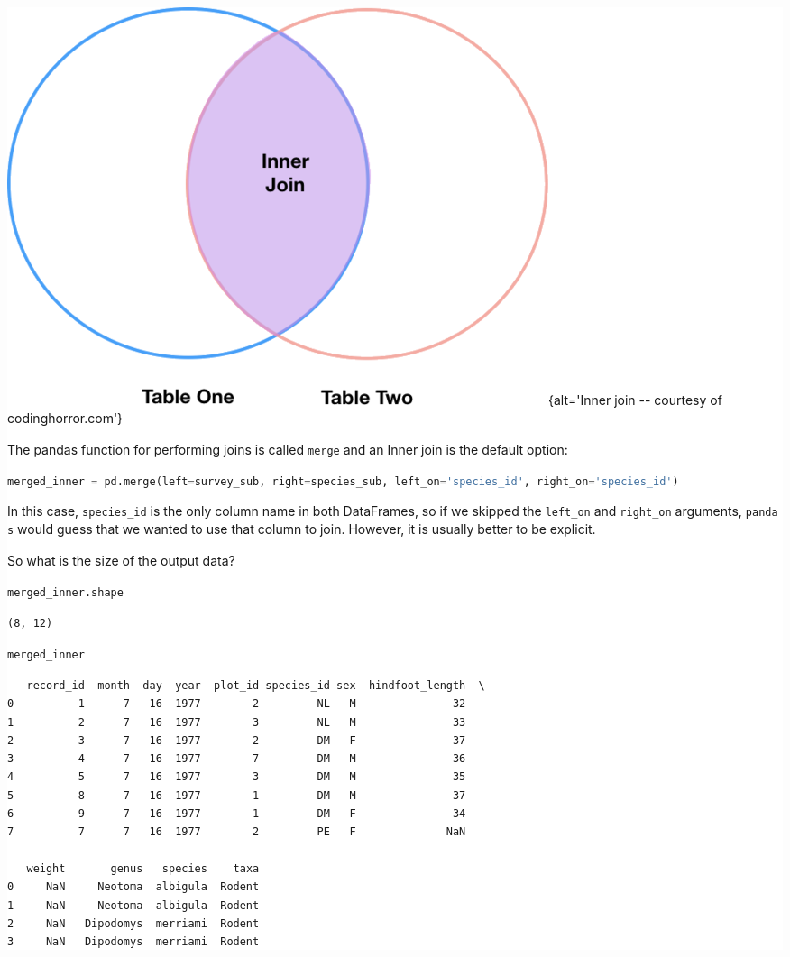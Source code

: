 ![](fig/inner-join.png){alt='Inner join -- courtesy of codinghorror.com'}

The pandas function for performing joins is called `merge` and an Inner join is
the default option:

```python
merged_inner = pd.merge(left=survey_sub, right=species_sub, left_on='species_id', right_on='species_id')
```

In this case, `species_id` is the only column name in  both DataFrames, so if we skipped the `left_on`
and `right_on` arguments, `pandas` would guess that we wanted to use that column to join. However, it is
usually better to be explicit.

So what is the size of the output data?

```python
merged_inner.shape
```

```output
(8, 12)
```

```python
merged_inner
```

```output
   record_id  month  day  year  plot_id species_id sex  hindfoot_length  \
0          1      7   16  1977        2         NL   M               32
1          2      7   16  1977        3         NL   M               33
2          3      7   16  1977        2         DM   F               37
3          4      7   16  1977        7         DM   M               36
4          5      7   16  1977        3         DM   M               35
5          8      7   16  1977        1         DM   M               37
6          9      7   16  1977        1         DM   F               34
7          7      7   16  1977        2         PE   F              NaN

   weight       genus   species    taxa
0     NaN     Neotoma  albigula  Rodent
1     NaN     Neotoma  albigula  Rodent
2     NaN   Dipodomys  merriami  Rodent
3     NaN   Dipodomys  merriami  Rodent
```